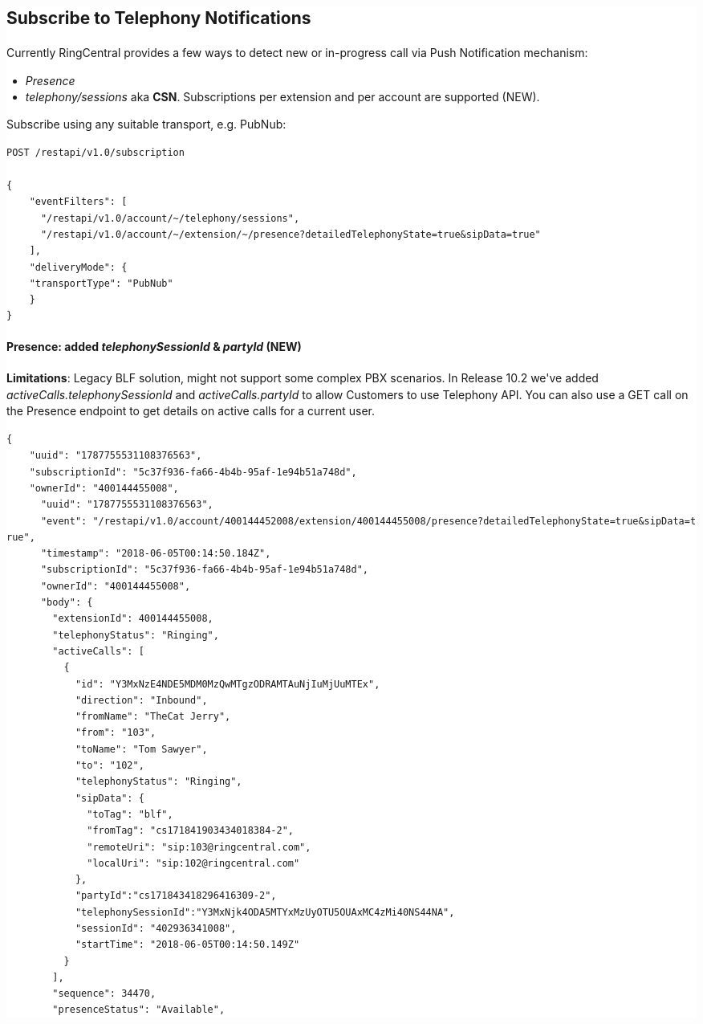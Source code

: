 ## Subscribe to Telephony Notifications
Currently RingCentral provides a few ways to detect new or in-progress call via Push Notification mechanism:
* *Presence*
* *telephony/sessions* aka **CSN**. Subscriptions per extension and per account are supported (NEW).

Subscribe using any suitable transport, e.g. PubNub:
```
POST /restapi/v1.0/subscription

{
    "eventFilters": [
      "/restapi/v1.0/account/~/telephony/sessions",
      "/restapi/v1.0/account/~/extension/~/presence?detailedTelephonyState=true&sipData=true"
    ],
    "deliveryMode": {
    "transportType": "PubNub"
    }
}
```

#### Presence: added *telephonySessionId* & *partyId* (NEW)
**Limitations**: Legacy BLF solution, might not support some complex PBX scenarios. In Release 10.2 we've added *activeCalls.telephonySessionId* and *activeCalls.partyId* to allow Customers to use Telephony API. You can also use a GET call on the Presence endpoint to get details on active calls for a current user.
```
{
    "uuid": "1787755531108376563",
    "subscriptionId": "5c37f936-fa66-4b4b-95af-1e94b51a748d",
    "ownerId": "400144455008",
      "uuid": "1787755531108376563",
      "event": "/restapi/v1.0/account/400144452008/extension/400144455008/presence?detailedTelephonyState=true&sipData=true",
      "timestamp": "2018-06-05T00:14:50.184Z",
      "subscriptionId": "5c37f936-fa66-4b4b-95af-1e94b51a748d",
      "ownerId": "400144455008",
      "body": {
        "extensionId": 400144455008,
        "telephonyStatus": "Ringing",
        "activeCalls": [
          {
            "id": "Y3MxNzE4NDE5MDM0MzQwMTgzODRAMTAuNjIuMjUuMTEx",
            "direction": "Inbound",
            "fromName": "TheCat Jerry",
            "from": "103",
            "toName": "Tom Sawyer",
            "to": "102",
            "telephonyStatus": "Ringing",
            "sipData": {
              "toTag": "blf",
              "fromTag": "cs171841903434018384-2",
              "remoteUri": "sip:103@ringcentral.com",
              "localUri": "sip:102@ringcentral.com"
            },
            "partyId":"cs171843418296416309-2",
            "telephonySessionId":"Y3MxNjk4ODA5MTYxMzUyOTU5OUAxMC4zMi40NS44NA",
            "sessionId": "402936341008",
            "startTime": "2018-06-05T00:14:50.149Z"
          }
        ],
        "sequence": 34470,
        "presenceStatus": "Available",
```